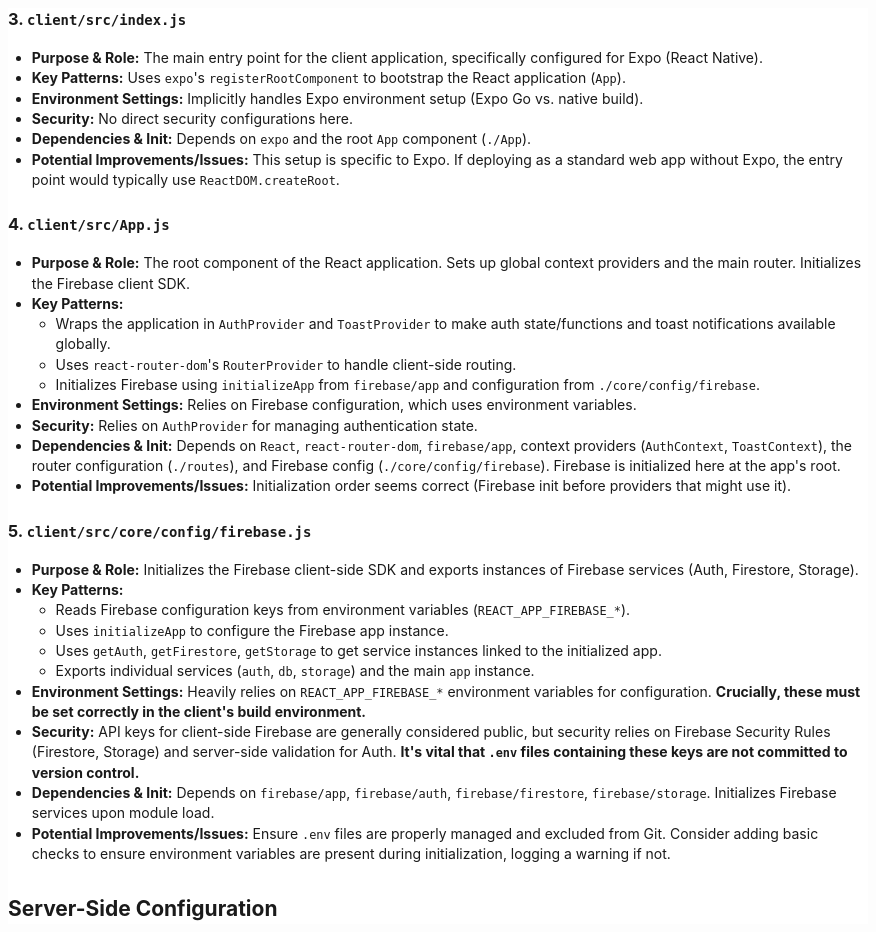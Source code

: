 ### 3. `client/src/index.js`

*   **Purpose & Role:** The main entry point for the client application, specifically configured for Expo (React Native).
*   **Key Patterns:** Uses `expo`'s `registerRootComponent` to bootstrap the React application (`App`).
*   **Environment Settings:** Implicitly handles Expo environment setup (Expo Go vs. native build).
*   **Security:** No direct security configurations here.
*   **Dependencies & Init:** Depends on `expo` and the root `App` component (`./App`).
*   **Potential Improvements/Issues:** This setup is specific to Expo. If deploying as a standard web app without Expo, the entry point would typically use `ReactDOM.createRoot`.

### 4. `client/src/App.js`

*   **Purpose & Role:** The root component of the React application. Sets up global context providers and the main router. Initializes the Firebase client SDK.
*   **Key Patterns:**
    *   Wraps the application in `AuthProvider` and `ToastProvider` to make auth state/functions and toast notifications available globally.
    *   Uses `react-router-dom`'s `RouterProvider` to handle client-side routing.
    *   Initializes Firebase using `initializeApp` from `firebase/app` and configuration from `./core/config/firebase`.
*   **Environment Settings:** Relies on Firebase configuration, which uses environment variables.
*   **Security:** Relies on `AuthProvider` for managing authentication state.
*   **Dependencies & Init:** Depends on `React`, `react-router-dom`, `firebase/app`, context providers (`AuthContext`, `ToastContext`), the router configuration (`./routes`), and Firebase config (`./core/config/firebase`). Firebase is initialized here at the app's root.
*   **Potential Improvements/Issues:** Initialization order seems correct (Firebase init before providers that might use it).

### 5. `client/src/core/config/firebase.js`

*   **Purpose & Role:** Initializes the Firebase client-side SDK and exports instances of Firebase services (Auth, Firestore, Storage).
*   **Key Patterns:**
    *   Reads Firebase configuration keys from environment variables (`REACT_APP_FIREBASE_*`).
    *   Uses `initializeApp` to configure the Firebase app instance.
    *   Uses `getAuth`, `getFirestore`, `getStorage` to get service instances linked to the initialized app.
    *   Exports individual services (`auth`, `db`, `storage`) and the main `app` instance.
*   **Environment Settings:** Heavily relies on `REACT_APP_FIREBASE_*` environment variables for configuration. **Crucially, these must be set correctly in the client's build environment.**
*   **Security:** API keys for client-side Firebase are generally considered public, but security relies on Firebase Security Rules (Firestore, Storage) and server-side validation for Auth. **It's vital that `.env` files containing these keys are not committed to version control.**
*   **Dependencies & Init:** Depends on `firebase/app`, `firebase/auth`, `firebase/firestore`, `firebase/storage`. Initializes Firebase services upon module load.
*   **Potential Improvements/Issues:** Ensure `.env` files are properly managed and excluded from Git. Consider adding basic checks to ensure environment variables are present during initialization, logging a warning if not.

## Server-Side Configuration
